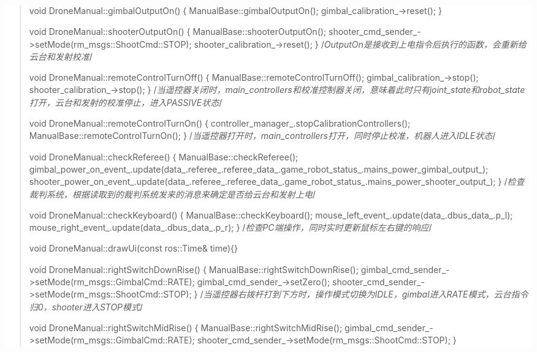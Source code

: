 >  void DroneManual::gimbalOutputOn()
>  {
>      ManualBase::gimbalOutputOn();
>      gimbal_calibration_->reset();
>  }
> 
>  void DroneManual::shooterOutputOn()
>  {
>      ManualBase::shooterOutputOn();
>      shooter_cmd_sender_->setMode(rm_msgs::ShootCmd::STOP);
>      shooter_calibration_->reset();
>  }
>  /*OutputOn是接收到上电指令后执行的函数，会重新给云台和发射校准*/   
> 
>  void DroneManual::remoteControlTurnOff()
>  {
>      ManualBase::remoteControlTurnOff();
>      gimbal_calibration_->stop();
>      shooter_calibration_->stop();
>  }
>  /*当遥控器关闭时，main_controllers和校准控制器关闭，意味着此时只有joint_state和robot_state打开，云台和发射的校准停止，进入PASSIVE状态*/
> 
>  void DroneManual::remoteControlTurnOn()
>  {
>      controller_manager_.stopCalibrationControllers();
>      ManualBase::remoteControlTurnOn();
>  }
>  /*当遥控器打开时，main_controllers打开，同时停止校准，机器人进入IDLE状态*/
> 
>  void DroneManual::checkReferee()
>  {
>      ManualBase::checkReferee();
>      gimbal_power_on_event_.update(data_.referee_.referee_data_.game_robot_status_.mains_power_gimbal_output_);
>      shooter_power_on_event_.update(data_.referee_.referee_data_.game_robot_status_.mains_power_shooter_output_);
>  }
>  /*检查裁判系统，根据读取到的裁判系统发来的消息来确定是否给云台和发射上电*/
> 
>  void DroneManual::checkKeyboard()
>  {
>      ManualBase::checkKeyboard();
>      mouse_left_event_.update(data_.dbus_data_.p_l);
>      mouse_right_event_.update(data_.dbus_data_.p_r);
>  }
>  /*检查PC端操作，同时实时更新鼠标左右键的响应*/
> 
>  void DroneManual::drawUi(const ros::Time& time){}
> 
>  void DroneManual::rightSwitchDownRise()
>  {
>      ManualBase::rightSwitchDownRise();
>      gimbal_cmd_sender_->setMode(rm_msgs::GimbalCmd::RATE);
>      gimbal_cmd_sender_->setZero();
>      shooter_cmd_sender_->setMode(rm_msgs::ShootCmd::STOP);
>  }
>  /*当遥控器右拨杆打到下方时，操作模式切换为IDLE，gimbal进入RATE模式，云台指令归0，shooter进入STOP模式*/
> 
>  void DroneManual::rightSwitchMidRise()
>  {
>      ManualBase::rightSwitchMidRise();
>      gimbal_cmd_sender_->setMode(rm_msgs::GimbalCmd::RATE);
>      shooter_cmd_sender_->setMode(rm_msgs::ShootCmd::STOP);
>  }